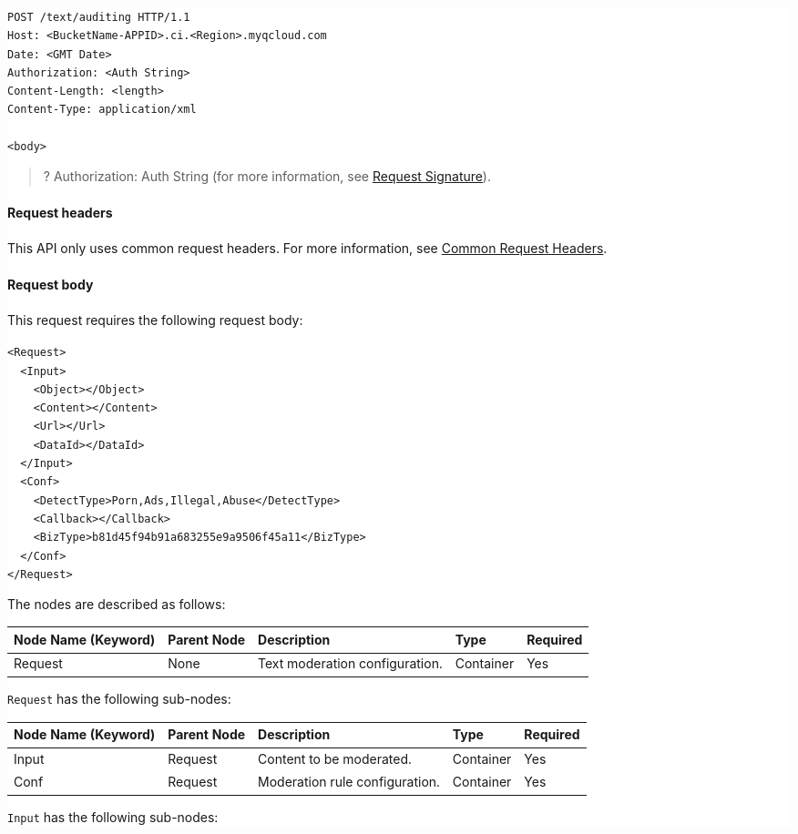 ```plaintext
POST /text/auditing HTTP/1.1
Host: <BucketName-APPID>.ci.<Region>.myqcloud.com
Date: <GMT Date>
Authorization: <Auth String>
Content-Length: <length>
Content-Type: application/xml

<body>
```

>? Authorization: Auth String (for more information, see [Request Signature](https://intl.cloud.tencent.com/document/product/436/7778)).
>

#### Request headers

This API only uses common request headers. For more information, see [Common Request Headers](https://intl.cloud.tencent.com/document/product/1045/43609).

#### Request body

This request requires the following request body:

```plaintext
<Request>
  <Input>
    <Object></Object>
    <Content></Content>
    <Url></Url>
    <DataId></DataId>
  </Input>
  <Conf>
    <DetectType>Porn,Ads,Illegal,Abuse</DetectType>
    <Callback></Callback>
    <BizType>b81d45f94b91a683255e9a9506f45a11</BizType>
  </Conf>
</Request>
```

The nodes are described as follows:

| Node Name (Keyword) | Parent Node | Description | Type | Required |
| :----------------- | :----- | :------------- | :-------- | :--- |
| Request | None | Text moderation configuration. | Container | Yes |

`Request` has the following sub-nodes:

| Node Name (Keyword) | Parent Node | Description | Type | Required |
| :----------------- | :------ | :--------------- | :-------- | :--- |
| Input | Request | Content to be moderated. | Container | Yes |
| Conf | Request | Moderation rule configuration. | Container | Yes |

`Input` has the following sub-nodes:
